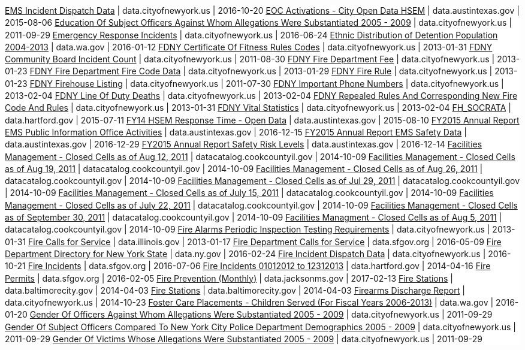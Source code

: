 [EMS Incident Dispatch Data](../socrata/76xm-jjuj.md) | data.cityofnewyork.us | 2016-10-20
[EOC Activations - City Open Data HSEM](../socrata/w635-mmjr.md) | data.austintexas.gov | 2015-08-06
[Education Of Subject Officers Against Whom Allegations Were Substantiated 2005 - 2009](../socrata/yjbz-vif8.md) | data.cityofnewyork.us | 2011-09-29
[Emergency Response Incidents](../socrata/pasr-j7fb.md) | data.cityofnewyork.us | 2016-06-24
[Ethnic Distribution of Detention Population 2004-2013](../socrata/wbvx-tpep.md) | data.wa.gov | 2016-01-12
[FDNY Certificate Of Fitness Rules Codes](../socrata/5vsp-htwz.md) | data.cityofnewyork.us | 2013-01-31
[FDNY Community Board Incident Count](../socrata/rtc6-e7ff.md) | data.cityofnewyork.us | 2011-08-30
[FDNY Fire Department Fee](../socrata/2cvx-33uz.md) | data.cityofnewyork.us | 2013-01-23
[FDNY Fire Department Fire Code Data](../socrata/msp3-x6rs.md) | data.cityofnewyork.us | 2013-01-29
[FDNY Fire Rule](../socrata/y6ih-4ijb.md) | data.cityofnewyork.us | 2013-01-23
[FDNY Firehouse Listing](../socrata/hc8x-tcnd.md) | data.cityofnewyork.us | 2011-07-30
[FDNY Important Phone Numbers](../socrata/kjmq-hfaa.md) | data.cityofnewyork.us | 2013-02-04
[FDNY Line Of Duty Deaths](../socrata/32y8-s55c.md) | data.cityofnewyork.us | 2013-02-04
[FDNY Repealed Rules And Corresponding New Fire Code And Rules](../socrata/isrj-349k.md) | data.cityofnewyork.us | 2013-01-31
[FDNY Vital Statistics](../socrata/qg7h-jiy8.md) | data.cityofnewyork.us | 2013-02-04
[FH_SOCRATA](../socrata/anj2-ytvy.md) | data.hartford.gov | 2015-07-11
[FY14 HSEM Response Time - Open Data](../socrata/drfs-g7hw.md) | data.austintexas.gov | 2015-08-10
[FY2015 Annual Report EMS Public Information Office Activities](../socrata/hghw-zjns.md) | data.austintexas.gov | 2016-12-15
[FY2015 Annual Report EMS Safety Data](../socrata/a6uh-avtt.md) | data.austintexas.gov | 2016-12-29
[FY2015 Annual Report Safety Risk Levels](../socrata/s37r-gu8j.md) | data.austintexas.gov | 2016-12-14
[Facilities Management - Closed Cells as of Aug 12, 2011](../socrata/ct5q-epf4.md) | datacatalog.cookcountyil.gov | 2014-10-09
[Facilities Management - Closed Cells as of Aug 19, 2011](../socrata/ugmp-hn4f.md) | datacatalog.cookcountyil.gov | 2014-10-09
[Facilities Management - Closed Cells as of Aug 26, 2011](../socrata/yras-vhsh.md) | datacatalog.cookcountyil.gov | 2014-10-09
[Facilities Management - Closed Cells as of Jul 29, 2011](../socrata/ufgv-zh73.md) | datacatalog.cookcountyil.gov | 2014-10-09
[Facilities Management - Closed Cells as of July 15, 2011](../socrata/yikm-mvkq.md) | datacatalog.cookcountyil.gov | 2014-10-09
[Facilities Management - Closed Cells as of July 22, 2011](../socrata/t6gz-7eqh.md) | datacatalog.cookcountyil.gov | 2014-10-09
[Facilities Management - Closed Cells as of September 30, 2011](../socrata/w23c-mxky.md) | datacatalog.cookcountyil.gov | 2014-10-09
[Facilities Managment - Closed Cells as of Aug 5, 2011](../socrata/t4g9-dzi8.md) | datacatalog.cookcountyil.gov | 2014-10-09
[Fire Alarms Periodic Inspection Testing Requirements](../socrata/g84i-fugu.md) | data.cityofnewyork.us | 2013-01-31
[Fire Calls for Service](../socrata/tp88-ynix.md) | data.illinois.gov | 2013-01-17
[Fire Department Calls for Service](../socrata/nuek-vuh3.md) | data.sfgov.org | 2016-05-09
[Fire Department Directory for New York State](../socrata/qfsu-zcpv.md) | data.ny.gov | 2016-02-24
[Fire Incident Dispatch Data](../socrata/8m42-w767.md) | data.cityofnewyork.us | 2016-10-21
[Fire Incidents](../socrata/wr8u-xric.md) | data.sfgov.org | 2016-07-06
[Fire Incidents 01012012 to 12312013](../socrata/2p74-z6sq.md) | data.hartford.gov | 2014-04-16
[Fire Permits](../socrata/893e-xam6.md) | data.sfgov.org | 2016-02-05
[Fire Prevention (Monthly)](../socrata/88xq-e4s6.md) | data.jacksonms.gov | 2017-02-13
[Fire Stations](../socrata/g244-i383.md) | data.baltimorecity.gov | 2014-04-03
[Fire Stations](../socrata/g244-i383.md) | data.baltimorecity.gov | 2014-04-03
[Firearms Discharge Report](../socrata/7r8u-zrb7.md) | data.cityofnewyork.us | 2014-10-23
[Foster Care Placements - Children Served (For Fiscal Years 2006-2013)](../socrata/xmxa-2sr6.md) | data.wa.gov | 2016-01-20
[Gender Of Officers Against Whom Allegations Were Substantiated 2005 - 2009](../socrata/664m-n5th.md) | data.cityofnewyork.us | 2011-09-29
[Gender Of Subject Officers Compared To New York City Police Department Demographics 2005 - 2009](../socrata/jhq9-vaec.md) | data.cityofnewyork.us | 2011-09-29
[Gender Of Victims Whose Allegations Were Substantiated 2005 - 2009](../socrata/ffgt-jimk.md) | data.cityofnewyork.us | 2011-09-29